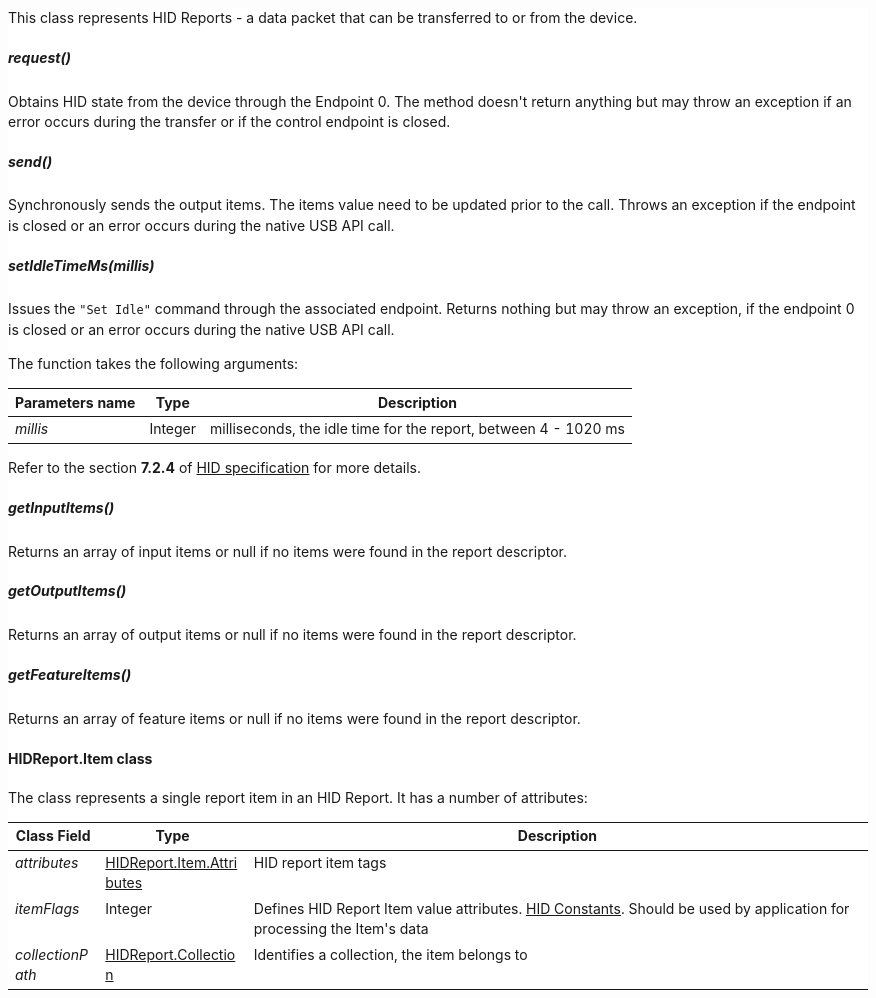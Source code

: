 This class represents HID Reports - a data packet
that can be transferred to or from the device.

##### request()

Obtains HID state from the device through the Endpoint 0.
The method doesn't return anything but may throw an exception
if an error occurs during the transfer or if the
control endpoint is closed.

##### send()

Synchronously sends the output items. The items value need to be updated
prior to the call. Throws an exception if the endpoint is closed or an error
occurs during the native USB API call.

##### setIdleTimeMs(millis)

Issues the `"Set Idle"` command through the associated endpoint. Returns nothing
but may throw an exception, if the endpoint 0 is closed or an error
occurs during the native USB API call.

The function takes the following arguments:

| Parameters name | Type | Description |
| --------------- | ---- | ----------- |
| *millis* | Integer | milliseconds, the idle time for the report, between 4 - 1020 ms |

Refer to the section __7.2.4__ of
[HID specification](http://www.usb.org/developers/hidpage/HID1_11.pdf) for more details.

##### getInputItems()

Returns an array of input items or null if no items were found in the report descriptor.

##### getOutputItems()

Returns an array of output items or null if no items were found in the report descriptor.

##### getFeatureItems()

Returns an array of feature items or null if no items were found in the report descriptor.


#### HIDReport.Item class

The class represents a single report item in an HID Report.
It has a number of attributes:

| Class Field | Type | Description |
| ----------- | ---- | ----------- |
| *attributes* | [HIDReport.Item.Attributes](#hidreportitemattributes-class) | HID report item tags |
| *itemFlags*  | Integer | Defines HID Report Item value attributes. [HID Constants](#hid-constants). Should be used by application for processing the Item's data |
| *collectionPath* | [HIDReport.Collection](#hidreportcollectionpath) | Identifies a collection, the item belongs to |
